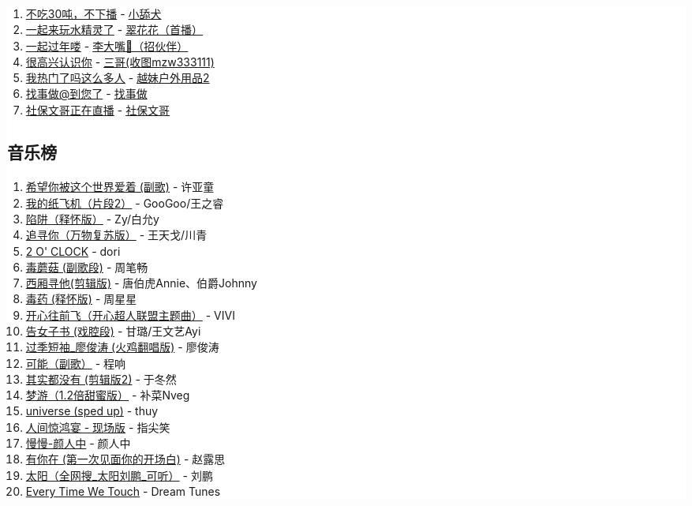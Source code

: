 1. [不吃30吨，不下播](https://webcast.amemv.com/webcast/reflow/7333508660125109033) - [小舔犬](https://www.iesdouyin.com/share/user/1991959959835021?sec_uid=MS4wLjABAAAAug0tXg4c9pGU69B7d98UXzIokJiHba5-IruDhMoMkd0HNAR1zDBAvIP8-3BI8J_-)
1. [一起来玩水精灵了](https://webcast.amemv.com/webcast/reflow/7333528877706382095) - [翠花花（首播）](https://www.iesdouyin.com/share/user/413843120996096?sec_uid=MS4wLjABAAAAlfOp5xNSDMcucO_n1tDSd6RQHuVQUyRDerj6jbOR1eE)
1. [一起过年喽](https://webcast.amemv.com/webcast/reflow/7333531534298712843) - [李大嘴🎤（招伙伴）](https://www.iesdouyin.com/share/user/1455382019187256?sec_uid=MS4wLjABAAAAWEh-wLP_kklhGeieTI6J2Vfu5vfZ8RBtw6o5m2ITy7fHjQ_uIWIuWlyemNSKuAnd)
1. [很高兴认识你](https://webcast.amemv.com/webcast/reflow/7333381094206720795) - [三哥(收图mzw333111)](https://www.iesdouyin.com/share/user/2123858208104604?sec_uid=MS4wLjABAAAABp2YARGojBT6whxjtgIVbJNzHSx3ne5_nE_Yx7LUZ9KVlhbM5iOpAUugJ1bPido7)
1. [我热门了吗这么多人](https://webcast.amemv.com/webcast/reflow/7333510151300746034) - [越妹户外用品2](https://www.iesdouyin.com/share/user/86172303366?sec_uid=MS4wLjABAAAAYHZvCMjMgQdYtZZUNI1DL2jOOjVBHkBvO9yQaPpq4n8)
1. [找事做@到您了](https://webcast.amemv.com/webcast/reflow/7333534131764185910) - [找事做](https://www.iesdouyin.com/share/user/92969961798?sec_uid=MS4wLjABAAAAhQp0AKE9qUj3a46G2TdBWs0COmWAxlVbNO4k5qCvwjs)
1. [社保文哥正在直播](https://webcast.amemv.com/webcast/reflow/7333469436701166346) - [社保文哥](https://www.iesdouyin.com/share/user/1222255706641319?sec_uid=MS4wLjABAAAAwzWou3yic3vTGECrk1vqLNTyG5mrZIUG-D_Y5cKliXwXhUJtekS6qDoA451LJz_9)

## 音乐榜

1. [希望你被这个世界爱着 (副歌)](https://sf5-hl-cdn-tos.douyinstatic.com/obj/tos-cn-ve-2774/oUHCmWQfZlE3QQBKBeD8rCFLpJzPgCpImhsxMt) - 许亚童
1. [我的纸飞机（片段2）](https://sf3-cdn-tos.douyinstatic.com/obj/tos-cn-ve-2774/oM2ZrKcg2CD5AeRB2gkeXOFB1IxAGJdZPazYHf) - GooGoo/王之睿
1. [陷阱（释怀版）](https://sf5-hl-cdn-tos.douyinstatic.com/obj/tos-cn-ve-2774/oE8C21LeZrzKLDFfQYgMzx4GAIHageG5IzayY7) - Zy/白允y
1. [追寻你（万物复苏版）](https://sf5-hl-cdn-tos.douyinstatic.com/obj/tos-cn-ve-2774/oYeAZJsbjIDit9APmBg8u6uDUQnHmoCf3gbo74) - 王天戈/川青
1. [2 O' CLOCK](https://sf5-hl-cdn-tos.douyinstatic.com/obj/tos-cn-ve-2774/oIUBICeqlYQHTigCBOnCMlwBZJkgiBjt1oDfbg) - dori
1. [毒蘑菇 (副歌段)](https://sf5-hl-cdn-tos.douyinstatic.com/obj/tos-cn-ve-2774/ocDEUsfdLjxnlFXtfogBCiQCEqYB7QZgZ8VViM) - 周笔畅
1. [西厢寻他(剪辑版)](https://sf5-hl-cdn-tos.douyinstatic.com/obj/tos-cn-ve-2774/oUsAVfAQKlRNxEv5qxvIB8o5qmIWUcXbzJKJhw) - 唐伯虎Annie、伯爵Johnny
1. [毒药 (释怀版)](https://sf5-hl-cdn-tos.douyinstatic.com/obj/tos-cn-ve-2774/oYILMEAzspdZBIzy4frJNB8ZHPHWAhiwowd4Ad) - 周星星
1. [开心往前飞（开心超人联盟主题曲）](https://sf5-hl-cdn-tos.douyinstatic.com/obj/tos-cn-ve-2774/9d8fb7c82cf1421fb93a9fe925275e0a) - VIVI
1. [告女子书 (戏腔段)](https://sf5-hl-cdn-tos.douyinstatic.com/obj/tos-cn-ve-2774/osCCzFxWgstBDi92ZfBB4ht7gQENBmQMAl0eI6) - 甘璐/王文艺Ayi
1. [过季短袖_廖俊涛 (火鸡翻唱版)](https://sf5-hl-cdn-tos.douyinstatic.com/obj/tos-cn-ve-2774/ogQVJl0tRBKxQgZji7YClFEBrVDeHpPTWfCZbQ) - 廖俊涛
1. [可能（副歌）](https://sf3-cdn-tos.douyinstatic.com/obj/tos-cn-ve-2774/cde1731888894259b333569393c2fb51) - 程响
1. [其实都没有 (剪辑版2)](https://sf6-cdn-tos.douyinstatic.com/obj/tos-cn-ve-2774/oEBNQenHZtBhxYjGgUDQk0BCHTigQafgFlbQ7k) - 于冬然
1. [梦游（1.2倍甜蜜版）](https://sf5-hl-cdn-tos.douyinstatic.com/obj/tos-cn-ve-2774/o4gyAUm8hwufoEABmwVIiQtHsFuGzAEEWtNMzo) - 补菜Nveg
1. [universe (sped up)](https://sf5-hl-cdn-tos.douyinstatic.com/obj/tos-cn-ve-2774/oIQnurQLDCsdYeegkM4CKuVb23MZBXtX6QB8bv) - thuy
1. [人间惊鸿宴 - 现场版](https://sf6-cdn-tos.douyinstatic.com/obj/tos-cn-ve-2774/osF4mrPePAf2Yv8Wfr5fATCHZwL5h1QiGQAKwz) - 指尖笑
1. [慢慢-颜人中](https://sf3-cdn-tos.douyinstatic.com/obj/tos-cn-ve-2774/ocjHNfBXdBxQNC8ZGAeoLMFTUgtBg8bkExunDC) - 颜人中
1. [有你在 (第一次见面你的开场白)](https://sf5-hl-cdn-tos.douyinstatic.com/obj/tos-cn-ve-2774/oAthrQ3ClJBfI57uBoFEgNDYtNCZ0TSYQQfxQ0) - 赵露思
1. [太阳（全网搜_太阳刘鹏_可听）](https://sf5-hl-cdn-tos.douyinstatic.com/obj/tos-cn-ve-2774/ogWbyIQnlBFImVbeDocRdCIYtBHlbJXgfZMvgz) - 刘鹏
1. [Every Time We Touch](https://sf6-cdn-tos.douyinstatic.com/obj/tos-cn-ve-2774/ogN6lUKQeBBfEVhIOMikG1CcJjugxk1tztZyhP) - Dream Tunes